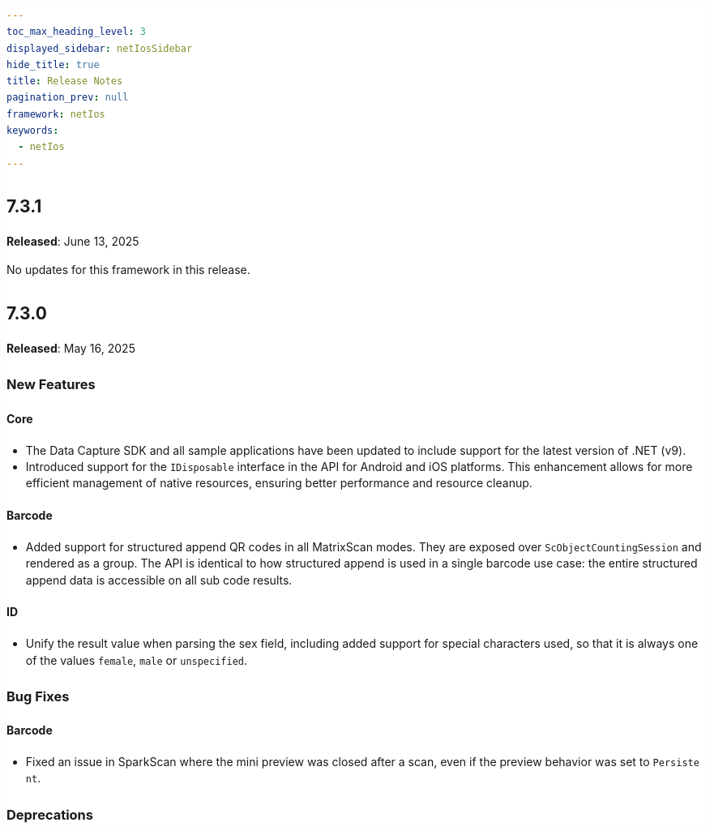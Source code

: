 ```yaml
---
toc_max_heading_level: 3
displayed_sidebar: netIosSidebar
hide_title: true
title: Release Notes
pagination_prev: null
framework: netIos
keywords:
  - netIos
---
```


## 7.3.1

**Released**: June 13, 2025

No updates for this framework in this release.

## 7.3.0

**Released**: May 16, 2025

### New Features

#### Core

* The Data Capture SDK and all sample applications have been updated to include support for the latest version of .NET (v9).
* Introduced support for the `IDisposable` interface in the API for Android and iOS platforms. This enhancement allows for more efficient management of native resources, ensuring better performance and resource cleanup.

#### Barcode

* Added support for structured append QR codes in all MatrixScan modes. They are exposed over `ScObjectCountingSession` and rendered as a group. The API is identical to how structured append is used in a single barcode use case: the entire structured append data is accessible on all sub code results.

#### ID

* Unify the result value when parsing the sex field, including added support for special characters used, so that it is always one of the values `female`, `male` or `unspecified`.

### Bug Fixes

#### Barcode

* Fixed an issue in SparkScan where the mini preview was closed after a scan, even if the preview behavior was set to `Persistent`.

### Deprecations
